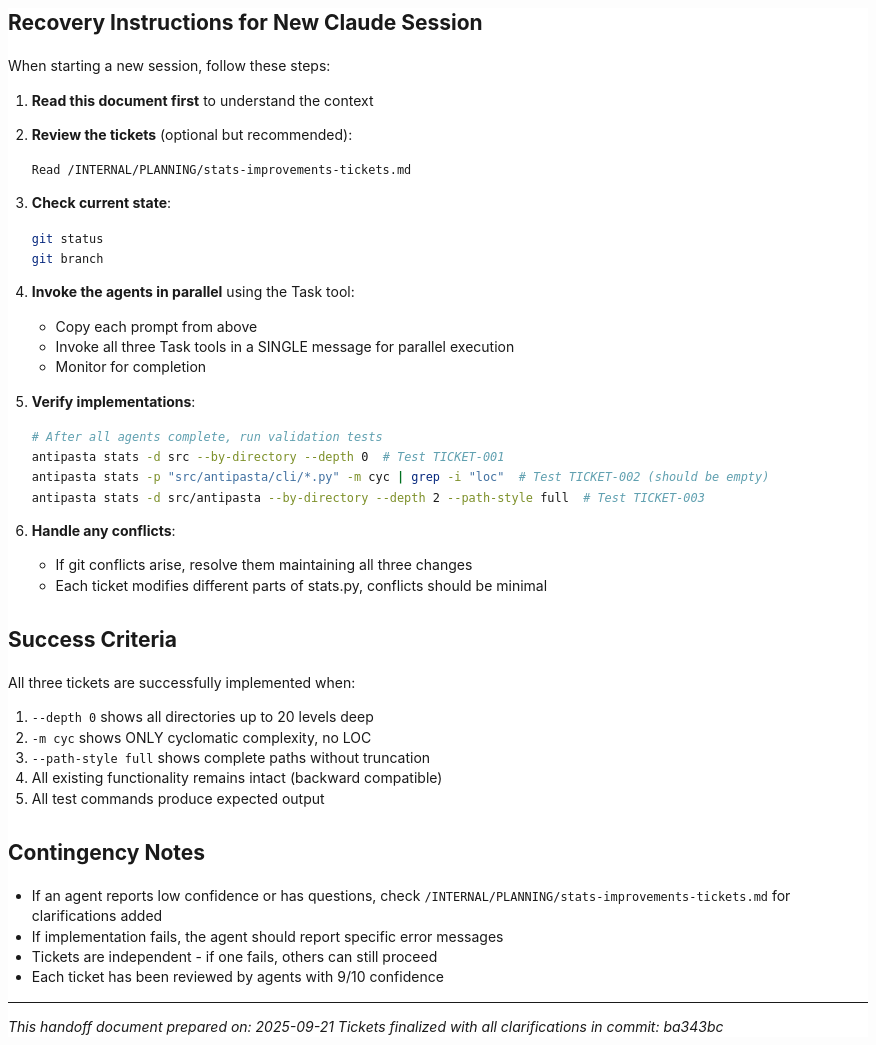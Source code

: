 ## Recovery Instructions for New Claude Session

When starting a new session, follow these steps:

1. **Read this document first** to understand the context

2. **Review the tickets** (optional but recommended):
   ```
   Read /INTERNAL/PLANNING/stats-improvements-tickets.md
   ```

3. **Check current state**:
   ```bash
   git status
   git branch
   ```

4. **Invoke the agents in parallel** using the Task tool:
   - Copy each prompt from above
   - Invoke all three Task tools in a SINGLE message for parallel execution
   - Monitor for completion

5. **Verify implementations**:
   ```bash
   # After all agents complete, run validation tests
   antipasta stats -d src --by-directory --depth 0  # Test TICKET-001
   antipasta stats -p "src/antipasta/cli/*.py" -m cyc | grep -i "loc"  # Test TICKET-002 (should be empty)
   antipasta stats -d src/antipasta --by-directory --depth 2 --path-style full  # Test TICKET-003
   ```

6. **Handle any conflicts**:
   - If git conflicts arise, resolve them maintaining all three changes
   - Each ticket modifies different parts of stats.py, conflicts should be minimal

## Success Criteria

All three tickets are successfully implemented when:
1. `--depth 0` shows all directories up to 20 levels deep
2. `-m cyc` shows ONLY cyclomatic complexity, no LOC
3. `--path-style full` shows complete paths without truncation
4. All existing functionality remains intact (backward compatible)
5. All test commands produce expected output

## Contingency Notes

- If an agent reports low confidence or has questions, check `/INTERNAL/PLANNING/stats-improvements-tickets.md` for clarifications added
- If implementation fails, the agent should report specific error messages
- Tickets are independent - if one fails, others can still proceed
- Each ticket has been reviewed by agents with 9/10 confidence

---

*This handoff document prepared on: 2025-09-21*
*Tickets finalized with all clarifications in commit: ba343bc*